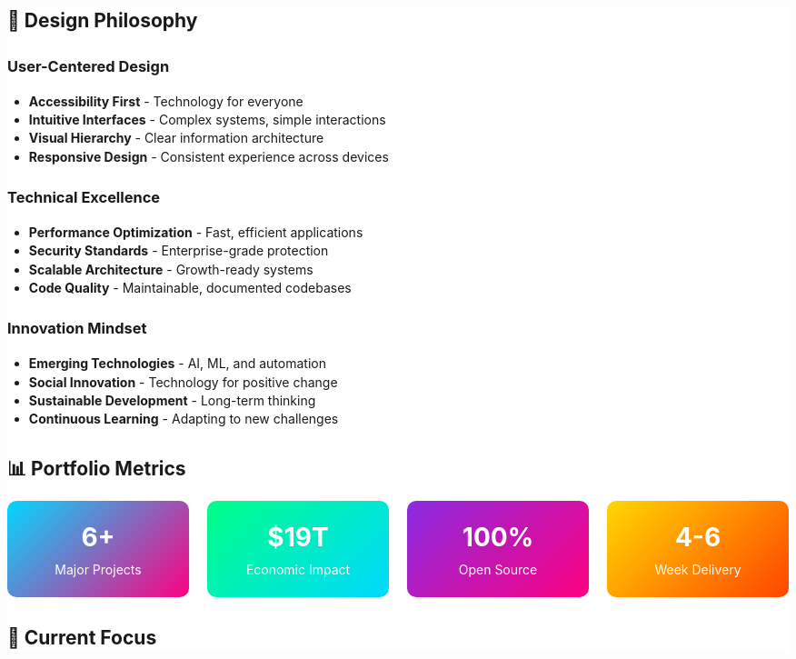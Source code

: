 ## 🎨 Design Philosophy

### **User-Centered Design**
- **Accessibility First** - Technology for everyone
- **Intuitive Interfaces** - Complex systems, simple interactions
- **Visual Hierarchy** - Clear information architecture
- **Responsive Design** - Consistent experience across devices

### **Technical Excellence**
- **Performance Optimization** - Fast, efficient applications
- **Security Standards** - Enterprise-grade protection
- **Scalable Architecture** - Growth-ready systems
- **Code Quality** - Maintainable, documented codebases

### **Innovation Mindset**
- **Emerging Technologies** - AI, ML, and automation
- **Social Innovation** - Technology for positive change
- **Sustainable Development** - Long-term thinking
- **Continuous Learning** - Adapting to new challenges

## 📊 Portfolio Metrics

<div style="display: grid; grid-template-columns: repeat(auto-fit, minmax(200px, 1fr)); gap: 20px; margin: 20px 0;">

<div style="background: linear-gradient(135deg, #00D9FF, #FF0080); padding: 20px; border-radius: 10px; text-align: center; color: white;">
  <h3 style="margin: 0; font-size: 2rem;">6+</h3>
  <p style="margin: 5px 0 0 0;">Major Projects</p>
</div>

<div style="background: linear-gradient(135deg, #00FF88, #00D9FF); padding: 20px; border-radius: 10px; text-align: center; color: white;">
  <h3 style="margin: 0; font-size: 2rem;">$19T</h3>
  <p style="margin: 5px 0 0 0;">Economic Impact</p>
</div>

<div style="background: linear-gradient(135deg, #8A2BE2, #FF0080); padding: 20px; border-radius: 10px; text-align: center; color: white;">
  <h3 style="margin: 0; font-size: 2rem;">100%</h3>
  <p style="margin: 5px 0 0 0;">Open Source</p>
</div>

<div style="background: linear-gradient(135deg, #FFD700, #FF4500); padding: 20px; border-radius: 10px; text-align: center; color: white;">
  <h3 style="margin: 0; font-size: 2rem;">4-6</h3>
  <p style="margin: 5px 0 0 0;">Week Delivery</p>
</div>

</div>

## 🚀 Current Focus
